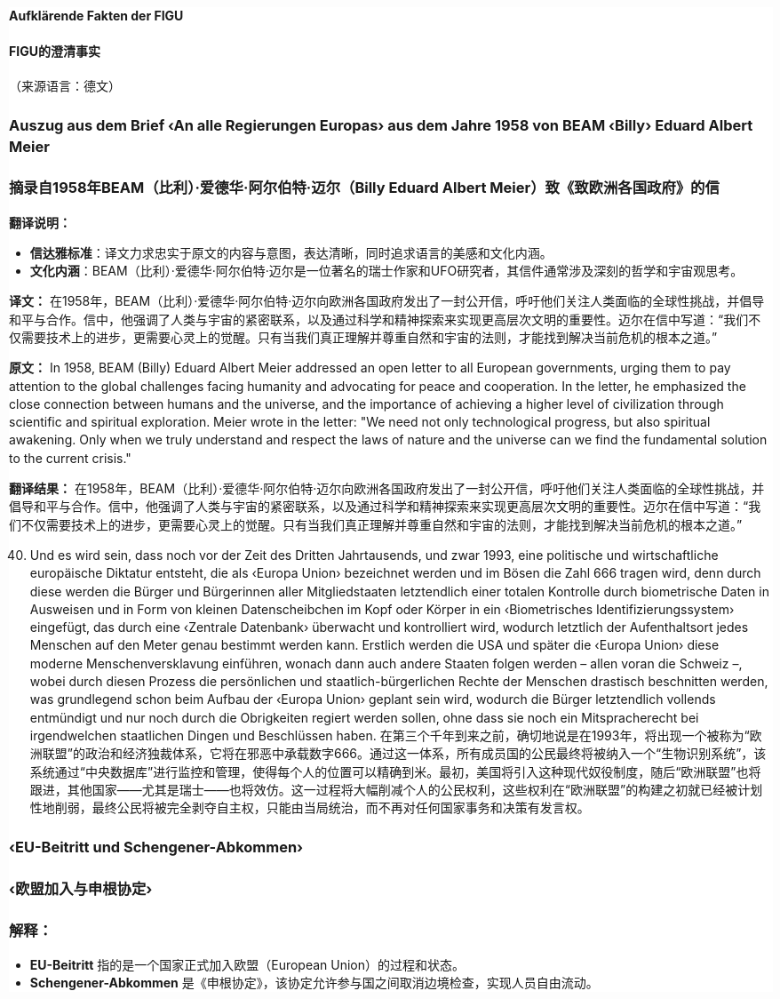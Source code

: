 #### Aufklärende Fakten der FIGU
#### FIGU的澄清事实
（来源语言：德文）

### Auszug aus dem Brief ‹An alle Regierungen Europas› aus dem Jahre 1958 von BEAM ‹Billy› Eduard Albert Meier
### 摘录自1958年BEAM（比利）·爱德华·阿尔伯特·迈尔（Billy Eduard Albert Meier）致《致欧洲各国政府》的信

**翻译说明：**
- **信达雅标准**：译文力求忠实于原文的内容与意图，表达清晰，同时追求语言的美感和文化内涵。
- **文化内涵**：BEAM（比利）·爱德华·阿尔伯特·迈尔是一位著名的瑞士作家和UFO研究者，其信件通常涉及深刻的哲学和宇宙观思考。

**译文：**
在1958年，BEAM（比利）·爱德华·阿尔伯特·迈尔向欧洲各国政府发出了一封公开信，呼吁他们关注人类面临的全球性挑战，并倡导和平与合作。信中，他强调了人类与宇宙的紧密联系，以及通过科学和精神探索来实现更高层次文明的重要性。迈尔在信中写道：“我们不仅需要技术上的进步，更需要心灵上的觉醒。只有当我们真正理解并尊重自然和宇宙的法则，才能找到解决当前危机的根本之道。”

**原文：**
In 1958, BEAM (Billy) Eduard Albert Meier addressed an open letter to all European governments, urging them to pay attention to the global challenges facing humanity and advocating for peace and cooperation. In the letter, he emphasized the close connection between humans and the universe, and the importance of achieving a higher level of civilization through scientific and spiritual exploration. Meier wrote in the letter: "We need not only technological progress, but also spiritual awakening. Only when we truly understand and respect the laws of nature and the universe can we find the fundamental solution to the current crisis."

**翻译结果：**
在1958年，BEAM（比利）·爱德华·阿尔伯特·迈尔向欧洲各国政府发出了一封公开信，呼吁他们关注人类面临的全球性挑战，并倡导和平与合作。信中，他强调了人类与宇宙的紧密联系，以及通过科学和精神探索来实现更高层次文明的重要性。迈尔在信中写道：“我们不仅需要技术上的进步，更需要心灵上的觉醒。只有当我们真正理解并尊重自然和宇宙的法则，才能找到解决当前危机的根本之道。”

40) Und es wird sein, dass noch vor der Zeit des Dritten Jahrtausends, und zwar 1993, eine politische und wirtschaftliche europäische Diktatur entsteht, die als ‹Europa Union› bezeichnet werden und im Bösen die Zahl 666 tragen wird, denn durch diese werden die Bürger und Bürgerinnen aller Mitgliedstaaten letztendlich einer totalen Kontrolle durch biometrische Daten in Ausweisen und in Form von kleinen Datenscheibchen im Kopf oder Körper in ein ‹Biometrisches Identifizierungssystem› eingefügt, das durch eine ‹Zentrale Datenbank› überwacht und kontrolliert wird, wodurch letztlich der Aufenthaltsort jedes Menschen auf den Meter genau bestimmt werden kann. Erstlich werden die USA und später die ‹Europa Union› diese moderne Menschenversklavung einführen, wonach dann auch andere Staaten folgen werden – allen voran die Schweiz –, wobei durch diesen Prozess die persönlichen und staatlich-bürgerlichen Rechte der Menschen drastisch beschnitten werden, was grundlegend schon beim Aufbau der ‹Europa Union› geplant sein wird, wodurch die Bürger letztendlich vollends entmündigt und nur noch durch die Obrigkeiten regiert werden sollen, ohne dass sie noch ein Mitspracherecht bei irgendwelchen staatlichen Dingen und Beschlüssen haben.
在第三个千年到来之前，确切地说是在1993年，将出现一个被称为“欧洲联盟”的政治和经济独裁体系，它将在邪恶中承载数字666。通过这一体系，所有成员国的公民最终将被纳入一个“生物识别系统”，该系统通过“中央数据库”进行监控和管理，使得每个人的位置可以精确到米。最初，美国将引入这种现代奴役制度，随后“欧洲联盟”也将跟进，其他国家——尤其是瑞士——也将效仿。这一过程将大幅削减个人的公民权利，这些权利在“欧洲联盟”的构建之初就已经被计划性地削弱，最终公民将被完全剥夺自主权，只能由当局统治，而不再对任何国家事务和决策有发言权。

### ‹EU-Beitritt und Schengener-Abkommen›
### ‹欧盟加入与申根协定›

### 解释：
- **EU-Beitritt** 指的是一个国家正式加入欧盟（European Union）的过程和状态。
- **Schengener-Abkommen** 是《申根协定》，该协定允许参与国之间取消边境检查，实现人员自由流动。
